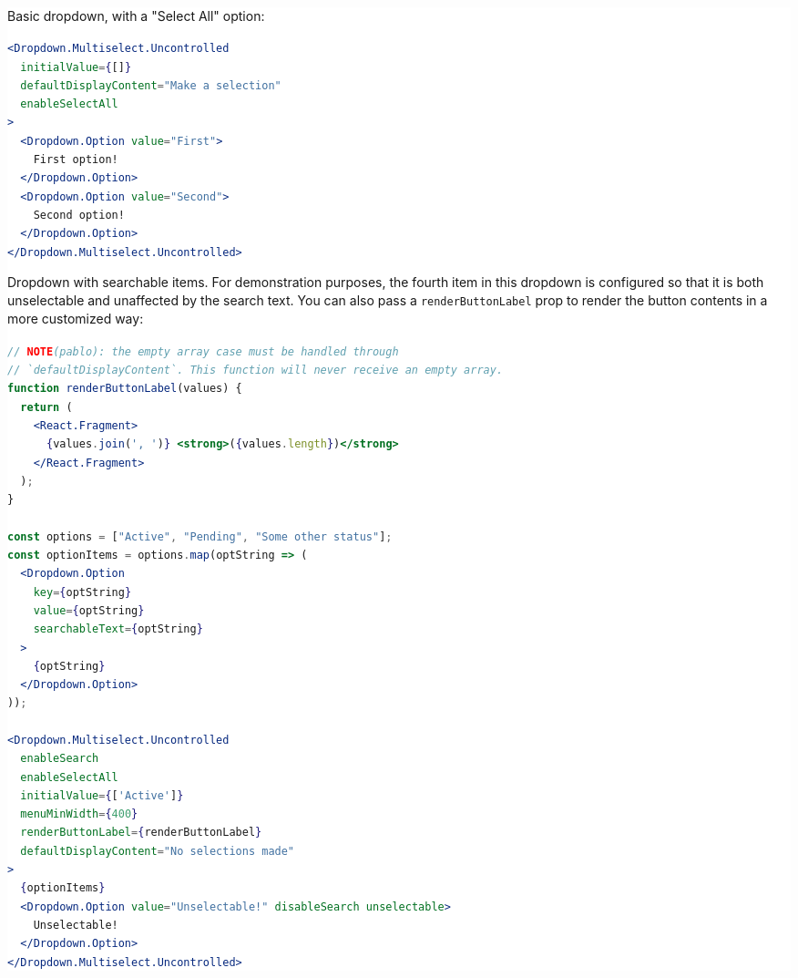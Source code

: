 Basic dropdown, with a "Select All" option:
```jsx
<Dropdown.Multiselect.Uncontrolled
  initialValue={[]}
  defaultDisplayContent="Make a selection"
  enableSelectAll
>
  <Dropdown.Option value="First">
    First option!
  </Dropdown.Option>
  <Dropdown.Option value="Second">
    Second option!
  </Dropdown.Option>
</Dropdown.Multiselect.Uncontrolled>
```

Dropdown with searchable items. For demonstration purposes, the fourth item in this dropdown is configured so that it is both unselectable and unaffected by the search text.
You can also pass a `renderButtonLabel` prop to render the button contents in a more customized way:
```jsx
// NOTE(pablo): the empty array case must be handled through
// `defaultDisplayContent`. This function will never receive an empty array.
function renderButtonLabel(values) {
  return (
    <React.Fragment>
      {values.join(', ')} <strong>({values.length})</strong>
    </React.Fragment>
  );
}

const options = ["Active", "Pending", "Some other status"];
const optionItems = options.map(optString => (
  <Dropdown.Option
    key={optString}
    value={optString}
    searchableText={optString}
  >
    {optString}
  </Dropdown.Option>
));

<Dropdown.Multiselect.Uncontrolled
  enableSearch
  enableSelectAll
  initialValue={['Active']}
  menuMinWidth={400}
  renderButtonLabel={renderButtonLabel}
  defaultDisplayContent="No selections made"
>
  {optionItems}
  <Dropdown.Option value="Unselectable!" disableSearch unselectable>
    Unselectable!
  </Dropdown.Option>
</Dropdown.Multiselect.Uncontrolled>
```
